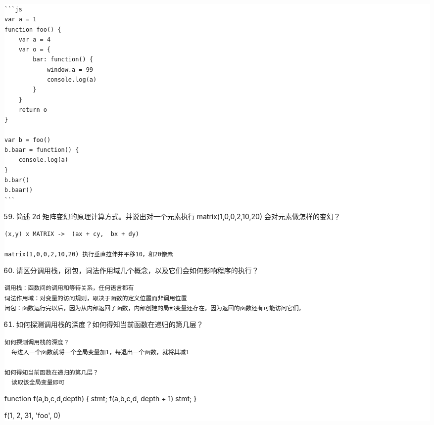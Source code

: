     ```js
    var a = 1
    function foo() {
        var a = 4
        var o = {
            bar: function() {
                window.a = 99
                console.log(a)
            }
        }
        return o
    }
    
    var b = foo()
    b.baar = function() {
        console.log(a)
    }
    b.bar()
    b.baar()
    ```
59. 简述 2d 矩阵变幻的原理计算方式。并说出对一个元素执行 matrix(1,0,0,2,10,20) 会对元素做怎样的变幻？
```
(x,y) x MATRIX ->  (ax + cy,  bx + dy)

matrix(1,0,0,2,10,20) 执行垂直拉伸并平移10，和20像素
```

60. 请区分调用栈，闭包，词法作用域几个概念，以及它们会如何影响程序的执行？
```
调用栈：函数间的调用和等待关系，任何语言都有
词法作用域：对变量的访问规则，取决于函数的定义位置而非调用位置
闭包：函数运行完以后，因为从内部返回了函数，内部创建的局部变量还存在，因为返回的函数还有可能访问它们。
```

61. 如何探测调用栈的深度？如何得知当前函数在递归的第几层？
```
如何探测调用栈的深度？
  每进入一个函数就将一个全局变量加1，每退出一个函数，就将其减1

如何得知当前函数在递归的第几层？
  读取该全局变量即可
```

function f(a,b,c,d,depth) {
  stmt;
  f(a,b,c,d, depth + 1)
  stmt;
}

f(1, 2, 31, 'foo', 0)
